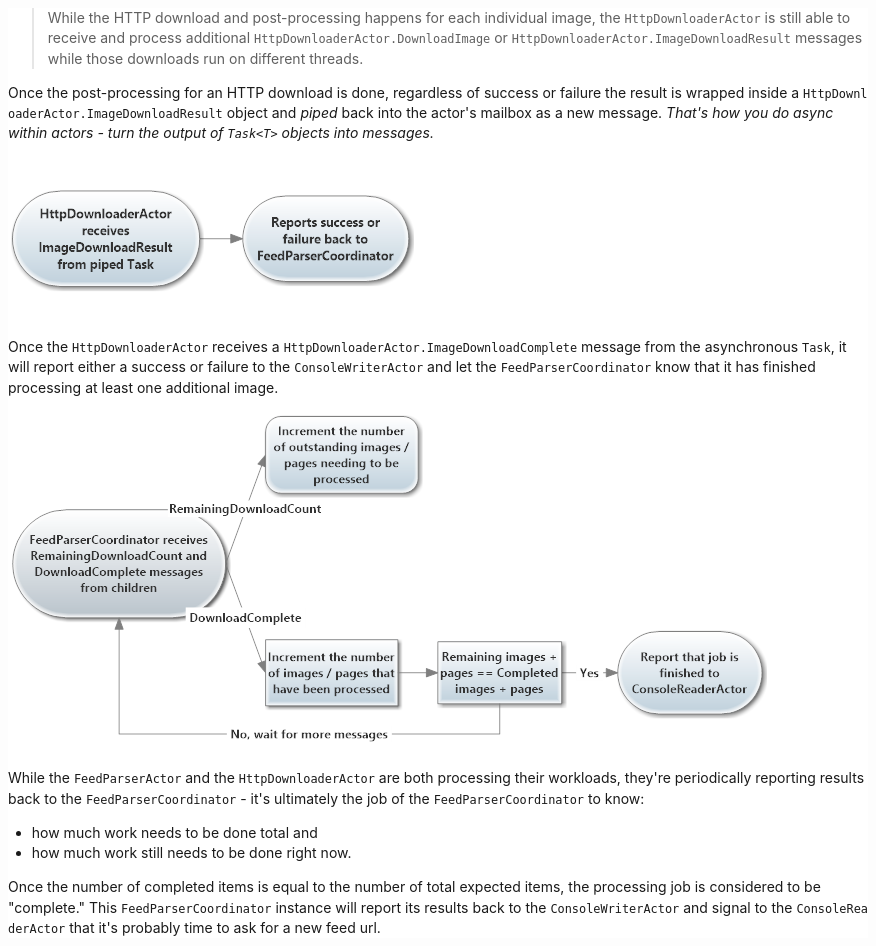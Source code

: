 > While the HTTP download and post-processing happens for each individual image, the `HttpDownloaderActor` is still able to receive and process additional `HttpDownloaderActor.DownloadImage` or `HttpDownloaderActor.ImageDownloadResult` messages while those downloads run on different threads.

Once the post-processing for an HTTP download is done, regardless of success or failure the result is wrapped inside a `HttpDownloaderActor.ImageDownloadResult` object and *piped* back into the actor's mailbox as a new message. *That's how you do async within actors - turn the output of `Task<T>` objects into messages.*


![HttpDownloaderActor operation reporting dataflow](diagrams/7-HttpDownloaderActor-reports-results.png)

Once the `HttpDownloaderActor` receives a `HttpDownloaderActor.ImageDownloadComplete` message from the asynchronous `Task`, it will report either a success or failure to the `ConsoleWriterActor` and let the `FeedParserCoordinator` know that it has finished processing at least one additional image.

![FeedParserCoordinator job tracking data flow](diagrams/8-dataflow-FeedParserCoordinator-job-progress-tracking.png)

While the `FeedParserActor` and the `HttpDownloaderActor` are both processing their workloads, they're periodically reporting results back to the `FeedParserCoordinator` - it's ultimately the job of the `FeedParserCoordinator` to know:

* how much work needs to be done total and 
* how much work still needs to be done right now.

Once the number of completed items is equal to the number of total expected items, the processing job is considered to be "complete." This `FeedParserCoordinator` instance will report its results back to the `ConsoleWriterActor` and signal to the `ConsoleReaderActor` that it's probably time to ask for a new feed url. 
